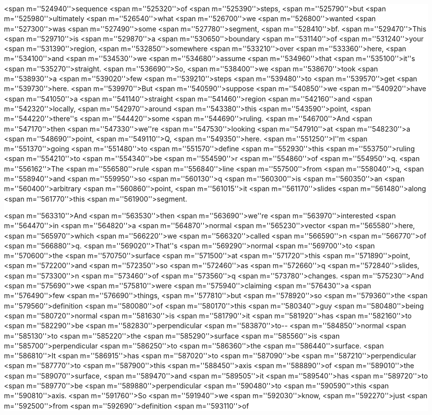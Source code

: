  <span m=''524940''>sequence</span> <span m=''525320''>of</span> <span m=''525390''>steps,</span>
  <span m=''525790''>but</span> <span m=''525980''>ultimately</span> <span m=''526540''>what</span>
  <span m=''526700''>we</span> <span m=''526800''>wanted</span> <span m=''527300''>was</span>
  <span m=''527490''>some</span> <span m=''527780''>segment,</span> <span m=''528410''>bf.</span>
  <span m=''529470''>This</span> <span m=''529710''>is</span> <span m=''529870''>a</span>
  <span m=''530650''>boundary</span> <span m=''531140''>of</span> <span m=''531240''>your</span>
  <span m=''531390''>region,</span> <span m=''532850''>somewhere</span> <span m=''533210''>over</span>
  <span m=''533360''>here,</span> <span m=''534100''>and</span> <span m=''534530''>we</span>
  <span m=''534680''>assume</span> <span m=''534960''>that</span> <span m=''535100''>it''s</span>
  <span m=''535270''>straight.</span> <span m=''536690''>So,</span> <span m=''538400''>we</span>
  <span m=''538670''>took</span> <span m=''538930''>a</span> <span m=''539020''>few</span>
  <span m=''539210''>steps</span> <span m=''539480''>to</span> <span m=''539570''>get</span>
  <span m=''539730''>here.</span> <span m=''539970''>But</span> <span m=''540590''>suppose</span>
  <span m=''540850''>we</span> <span m=''540920''>have</span> <span m=''541050''>a</span>
  <span m=''541140''>straight</span> <span m=''541460''>region</span> <span m=''542160''>and</span>
  <span m=''542320''>locally,</span> <span m=''542970''>around</span> <span m=''543380''>this</span>
  <span m=''543590''>point,</span> <span m=''544220''>there''s</span> <span m=''544420''>some</span>
  <span m=''544690''>ruling.</span> <span m=''546700''>And</span> <span m=''547170''>then</span>
  <span m=''547330''>we''re</span> <span m=''547530''>looking</span> <span m=''547910''>at</span>
  <span m=''548230''>a</span> <span m=''548690''>point,</span> <span m=''549110''>Q,</span>
  <span m=''549350''>here.</span> <span m=''551250''>I''m</span> <span m=''551370''>going</span>
  <span m=''551480''>to</span> <span m=''551570''>define</span> <span m=''552930''>this</span>
  <span m=''553750''>ruling</span> <span m=''554210''>to</span> <span m=''554340''>be</span>
  <span m=''554590''>r</span> <span m=''554860''>of</span> <span m=''554950''>q.</span>
  <span m=''556162''>The</span> <span m=''556580''>rule</span> <span m=''556840''>line</span>
  <span m=''557500''>from</span> <span m=''558040''>q,</span> <span m=''558940''>and</span>
  <span m=''559950''>so</span> <span m=''560130''>q</span> <span m=''560300''>is</span>
  <span m=''560350''>an</span> <span m=''560400''>arbitrary</span> <span m=''560860''>point,</span>
  <span m=''561015''>it</span> <span m=''561170''>slides</span> <span m=''561480''>along</span>
  <span m=''561770''>this</span> <span m=''561900''>segment.</span> </p><p><span m=''563310''>And</span>
  <span m=''563530''>then</span> <span m=''563690''>we''re</span> <span m=''563970''>interested</span>
  <span m=''564470''>in</span> <span m=''564820''>a</span> <span m=''564870''>normal</span>
  <span m=''565230''>vector</span> <span m=''565580''>here,</span> <span m=''565970''>which</span>
  <span m=''566220''>we</span> <span m=''566320''>called</span> <span m=''566590''>n</span>
  <span m=''566770''>of</span> <span m=''566880''>q.</span> <span m=''569020''>That''s</span>
  <span m=''569290''>normal</span> <span m=''569700''>to</span> <span m=''570600''>the</span>
  <span m=''570750''>surface</span> <span m=''571500''>at</span> <span m=''571720''>this</span>
  <span m=''571890''>point,</span> <span m=''572200''>and</span> <span m=''572350''>so</span>
  <span m=''572460''>as</span> <span m=''572660''>q</span> <span m=''572840''>slides,</span>
  <span m=''573300''>n</span> <span m=''573460''>of</span> <span m=''573560''>q</span>
  <span m=''573780''>changes.</span> <span m=''575230''>And</span> <span m=''575690''>we</span>
  <span m=''575810''>were</span> <span m=''575940''>claiming</span> <span m=''576430''>a</span>
  <span m=''576490''>few</span> <span m=''576690''>things,</span> <span m=''577810''>but</span>
  <span m=''578920''>so</span> <span m=''579360''>the</span> <span m=''579560''>definition</span>
  <span m=''580080''>of</span> <span m=''580170''>this</span> <span m=''580340''>guy</span>
  <span m=''580480''>being</span> <span m=''580720''>normal</span> <span m=''581630''>is</span>
  <span m=''581790''>it</span> <span m=''581920''>has</span> <span m=''582160''>to</span>
  <span m=''582290''>be</span> <span m=''582830''>perpendicular</span> <span m=''583870''>to--</span>
  <span m=''584850''>normal</span> <span m=''585130''>to</span> <span m=''585220''>the</span>
  <span m=''585290''>surface</span> <span m=''585560''>is</span> <span m=''585700''>perpendicular</span>
  <span m=''586250''>to</span> <span m=''586360''>the</span> <span m=''586440''>surface.</span>
  <span m=''586810''>It</span> <span m=''586915''>has</span> <span m=''587020''>to</span>
  <span m=''587090''>be</span> <span m=''587210''>perpendicular</span> <span m=''587770''>to</span>
  <span m=''587900''>this</span> <span m=''588450''>axis</span> <span m=''588890''>of</span>
  <span m=''589010''>the</span> <span m=''589070''>surface,</span> <span m=''589470''>and</span>
  <span m=''589505''>it</span> <span m=''589540''>has</span> <span m=''589720''>to</span>
  <span m=''589770''>be</span> <span m=''589880''>perpendicular</span> <span m=''590480''>to</span>
  <span m=''590590''>this</span> <span m=''590810''>axis.</span> <span m=''591760''>So</span>
  <span m=''591940''>we</span> <span m=''592030''>know,</span> <span m=''592270''>just</span>
  <span m=''592500''>from</span> <span m=''592690''>definition</span> <span m=''593110''>of</span>